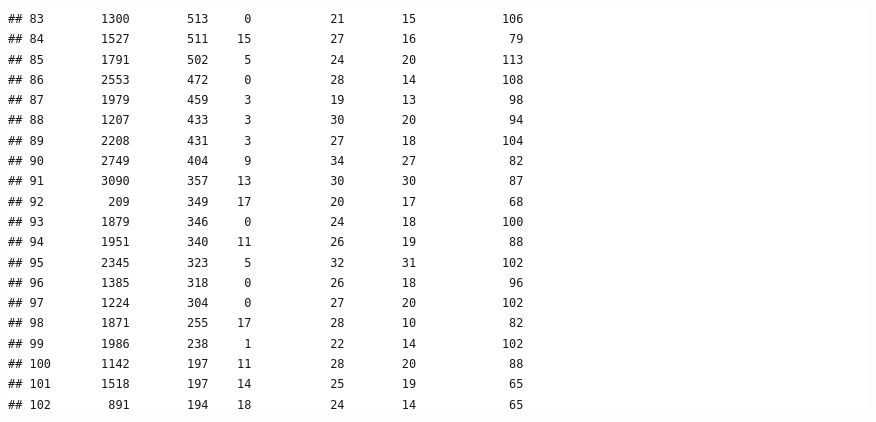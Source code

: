     ## 83        1300        513     0           21        15            106
    ## 84        1527        511    15           27        16             79
    ## 85        1791        502     5           24        20            113
    ## 86        2553        472     0           28        14            108
    ## 87        1979        459     3           19        13             98
    ## 88        1207        433     3           30        20             94
    ## 89        2208        431     3           27        18            104
    ## 90        2749        404     9           34        27             82
    ## 91        3090        357    13           30        30             87
    ## 92         209        349    17           20        17             68
    ## 93        1879        346     0           24        18            100
    ## 94        1951        340    11           26        19             88
    ## 95        2345        323     5           32        31            102
    ## 96        1385        318     0           26        18             96
    ## 97        1224        304     0           27        20            102
    ## 98        1871        255    17           28        10             82
    ## 99        1986        238     1           22        14            102
    ## 100       1142        197    11           28        20             88
    ## 101       1518        197    14           25        19             65
    ## 102        891        194    18           24        14             65